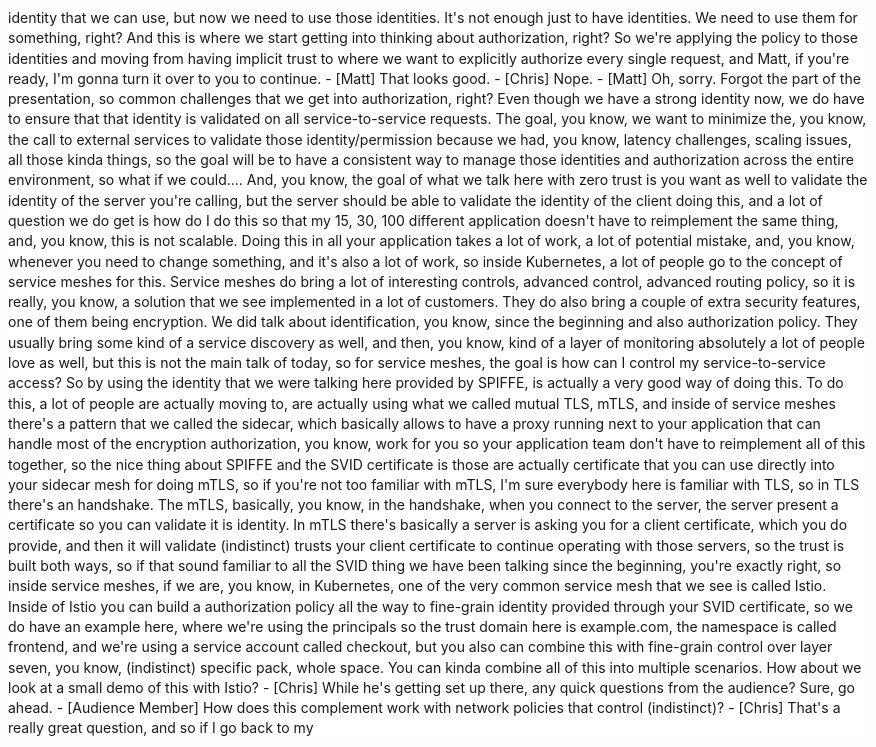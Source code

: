 identity that we can use, but now we need to use those identities. It's not enough just to have identities. We need to use them for something, right? And this is where we start getting into thinking about authorization, right? So we're applying the
policy to those identities and moving from having implicit trust to where we want to explicitly authorize every single request, and Matt, if you're ready, I'm gonna turn it over to you to continue. - [Matt] That looks good. - [Chris] Nope. - [Matt] Oh, sorry. Forgot the part of the presentation, so common challenges that we get into authorization, right? Even though we have a strong identity now, we do have to ensure that
that identity is validated on all service-to-service requests. The goal, you know, we want to minimize the, you know, the call to external services to validate those identity/permission because we had, you
know, latency challenges, scaling issues, all those kinda things, so the goal will be to
have a consistent way to manage those identities and authorization across
the entire environment, so what if we could.... And, you know, the goal of what
we talk here with zero trust is you want as well to
validate the identity of the server you're calling, but the server should be
able to validate the identity of the client doing this, and a lot of question we
do get is how do I do this so that my 15, 30, 100
different application doesn't have to
reimplement the same thing, and, you know, this is not scalable. Doing this in all your
application takes a lot of work, a lot of potential mistake, and, you know, whenever you
need to change something, and it's also a lot of work, so inside Kubernetes, a lot of people go to the concept of service meshes for this. Service meshes do bring a
lot of interesting controls, advanced control, advanced routing policy, so it is really, you know, a solution that we see implemented
in a lot of customers. They do also bring a couple
of extra security features, one of them being encryption. We did talk about
identification, you know, since the beginning and also authorization policy. They usually bring some kind
of a service discovery as well, and then, you know, kind
of a layer of monitoring absolutely a lot of people love as well, but this is not the main talk of today, so for service meshes, the goal is how can I control my
service-to-service access? So by using the identity that we were talking
here provided by SPIFFE, is actually a very good way of doing this. To do this, a lot of people
are actually moving to, are actually using what we
called mutual TLS, mTLS, and inside of service meshes there's a pattern that
we called the sidecar, which basically allows
to have a proxy running next to your application that can handle most of the
encryption authorization, you know, work for you
so your application team don't have to reimplement
all of this together, so the nice thing about SPIFFE
and the SVID certificate is those are actually certificate that you can use directly
into your sidecar mesh for doing mTLS, so if you're not too familiar with mTLS, I'm sure everybody here
is familiar with TLS, so in TLS there's an handshake. The mTLS, basically, you know, in the handshake, when
you connect to the server, the server present a certificate so you can validate it is identity. In mTLS there's basically a server is asking you for a client certificate, which you do provide, and then it will validate (indistinct) trusts
your client certificate to continue operating with those servers, so the trust is built both ways, so if that sound familiar
to all the SVID thing we have been talking since the beginning, you're exactly right, so inside service meshes, if we are, you know, in Kubernetes, one of the very common
service mesh that we see is called Istio. Inside of Istio you can
build a authorization policy all the way to fine-grain identity provided through your SVID certificate, so we do have an example here, where we're using the principals so the trust domain here is example.com, the namespace is called frontend, and we're using a service
account called checkout, but you also can combine this with fine-grain control
over layer seven, you know, (indistinct) specific pack, whole space. You can kinda combine all of
this into multiple scenarios. How about we look at a small
demo of this with Istio? - [Chris] While he's getting set up there, any quick questions from the audience? Sure, go ahead. - [Audience Member] How
does this complement work with network policies
that control (indistinct)? - [Chris] That's a really great question, and so if I go back to my